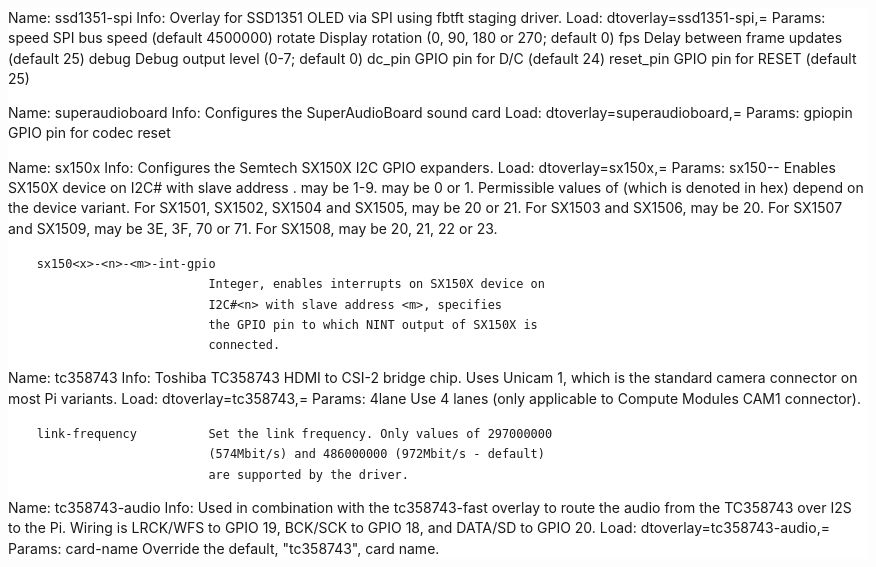 
Name:   ssd1351-spi
Info:   Overlay for SSD1351 OLED via SPI using fbtft staging driver.
Load:   dtoverlay=ssd1351-spi,<param>=<val>
Params: speed                   SPI bus speed (default 4500000)
        rotate                  Display rotation (0, 90, 180 or 270; default 0)
        fps                     Delay between frame updates (default 25)
        debug                   Debug output level (0-7; default 0)
        dc_pin                  GPIO pin for D/C (default 24)
        reset_pin               GPIO pin for RESET (default 25)


Name:   superaudioboard
Info:   Configures the SuperAudioBoard sound card
Load:   dtoverlay=superaudioboard,<param>=<val>
Params: gpiopin                 GPIO pin for codec reset


Name:   sx150x
Info:   Configures the Semtech SX150X I2C GPIO expanders.
Load:   dtoverlay=sx150x,<param>=<val>
Params: sx150<x>-<n>-<m>        Enables SX150X device on I2C#<n> with slave
                                address <m>. <x> may be 1-9. <n> may be 0 or 1.
                                Permissible values of <m> (which is denoted in
                                hex) depend on the device variant. For SX1501,
                                SX1502, SX1504 and SX1505, <m> may be 20 or 21.
                                For SX1503 and SX1506, <m> may be 20. For
                                SX1507 and SX1509, <m> may be 3E, 3F, 70 or 71.
                                For SX1508, <m> may be 20, 21, 22 or 23.

        sx150<x>-<n>-<m>-int-gpio
                                Integer, enables interrupts on SX150X device on
                                I2C#<n> with slave address <m>, specifies
                                the GPIO pin to which NINT output of SX150X is
                                connected.


Name:   tc358743
Info:   Toshiba TC358743 HDMI to CSI-2 bridge chip.
        Uses Unicam 1, which is the standard camera connector on most Pi
        variants.
Load:   dtoverlay=tc358743,<param>=<val>
Params: 4lane                   Use 4 lanes (only applicable to Compute Modules
                                CAM1 connector).

        link-frequency          Set the link frequency. Only values of 297000000
                                (574Mbit/s) and 486000000 (972Mbit/s - default)
                                are supported by the driver.


Name:   tc358743-audio
Info:   Used in combination with the tc358743-fast overlay to route the audio
        from the TC358743 over I2S to the Pi.
        Wiring is LRCK/WFS to GPIO 19, BCK/SCK to GPIO 18, and DATA/SD to GPIO
        20.
Load:   dtoverlay=tc358743-audio,<param>=<val>
Params: card-name               Override the default, "tc358743", card name.
